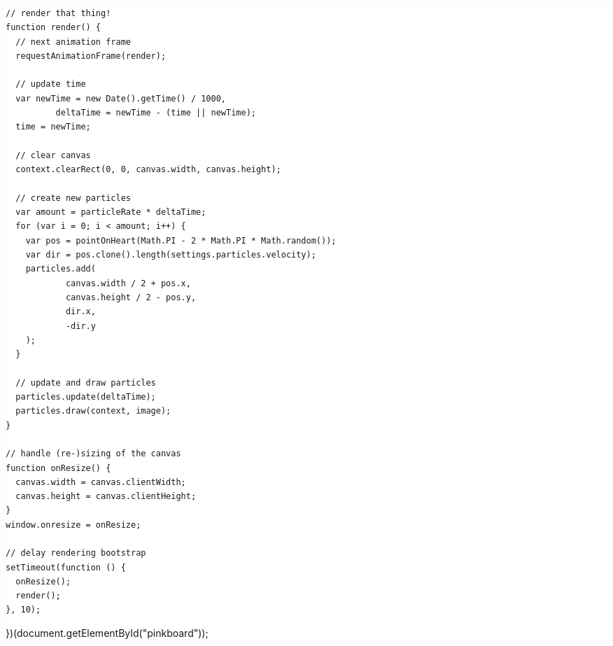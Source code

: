     // render that thing!
    function render() {
      // next animation frame
      requestAnimationFrame(render);

      // update time
      var newTime = new Date().getTime() / 1000,
              deltaTime = newTime - (time || newTime);
      time = newTime;

      // clear canvas
      context.clearRect(0, 0, canvas.width, canvas.height);

      // create new particles
      var amount = particleRate * deltaTime;
      for (var i = 0; i < amount; i++) {
        var pos = pointOnHeart(Math.PI - 2 * Math.PI * Math.random());
        var dir = pos.clone().length(settings.particles.velocity);
        particles.add(
                canvas.width / 2 + pos.x,
                canvas.height / 2 - pos.y,
                dir.x,
                -dir.y
        );
      }

      // update and draw particles
      particles.update(deltaTime);
      particles.draw(context, image);
    }

    // handle (re-)sizing of the canvas
    function onResize() {
      canvas.width = canvas.clientWidth;
      canvas.height = canvas.clientHeight;
    }
    window.onresize = onResize;

    // delay rendering bootstrap
    setTimeout(function () {
      onResize();
      render();
    }, 10);
  })(document.getElementById("pinkboard"));
</script>

<script>
  window.requestAnimationFrame =
          window.requestAnimationFrame ||
          window.mozRequestAnimationFrame ||
          window.webkitRequestAnimationFrame ||
          window.msRequestAnimationFrame;

  var starDensity = 0.216;
  var speedCoeff = 0.05;
  var width;
  var height;
  var starCount;
  var circleRadius;
  var circleCenter;
  var first = true;
  var giantColor = "180,184,240";
  var starColor = "226,225,142";
  var cometColor = "226,225,224";
  var canva = document.getElementById("universe");
  canva.style.zIndex = 200;
  var stars = [];
